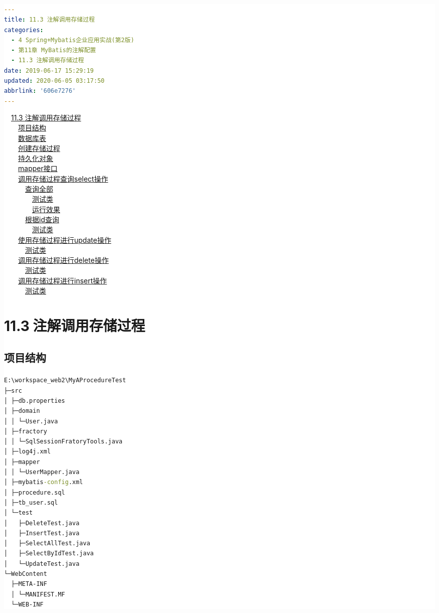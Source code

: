 ```yaml
---
title: 11.3 注解调用存储过程
categories: 
  - 4 Spring+Mybatis企业应用实战(第2版)
  - 第11章 MyBatis的注解配置
  - 11.3 注解调用存储过程
date: 2019-06-17 15:29:19
updated: 2020-06-05 03:17:50
abbrlink: '606e7276'
---
```

<div id='my_toc'><a href="/JavaReadingNotes/606e7276/#11-3-注解调用存储过程" class="header_1">11.3 注解调用存储过程</a>&nbsp;<br><a href="/JavaReadingNotes/606e7276/#项目结构" class="header_2">项目结构</a>&nbsp;<br><a href="/JavaReadingNotes/606e7276/#数据库表" class="header_2">数据库表</a>&nbsp;<br><a href="/JavaReadingNotes/606e7276/#创建存储过程" class="header_2">创建存储过程</a>&nbsp;<br><a href="/JavaReadingNotes/606e7276/#持久化对象" class="header_2">持久化对象</a>&nbsp;<br><a href="/JavaReadingNotes/606e7276/#mapper接口" class="header_2">mapper接口</a>&nbsp;<br><a href="/JavaReadingNotes/606e7276/#调用存储过程查询select操作" class="header_2">调用存储过程查询select操作</a>&nbsp;<br><a href="/JavaReadingNotes/606e7276/#查询全部" class="header_3">查询全部</a>&nbsp;<br><a href="/JavaReadingNotes/606e7276/#测试类" class="header_4">测试类</a>&nbsp;<br><a href="/JavaReadingNotes/606e7276/#运行效果" class="header_4">运行效果</a>&nbsp;<br><a href="/JavaReadingNotes/606e7276/#根据id查询" class="header_3">根据id查询</a>&nbsp;<br><a href="/JavaReadingNotes/606e7276/#测试类" class="header_4">测试类</a>&nbsp;<br><a href="/JavaReadingNotes/606e7276/#使用存储过程进行update操作" class="header_2">使用存储过程进行update操作</a>&nbsp;<br><a href="/JavaReadingNotes/606e7276/#测试类" class="header_3">测试类</a>&nbsp;<br><a href="/JavaReadingNotes/606e7276/#调用存储过程进行delete操作" class="header_2">调用存储过程进行delete操作</a>&nbsp;<br><a href="/JavaReadingNotes/606e7276/#测试类" class="header_3">测试类</a>&nbsp;<br><a href="/JavaReadingNotes/606e7276/#调用存储过程进行insert操作" class="header_2">调用存储过程进行insert操作</a>&nbsp;<br><a href="/JavaReadingNotes/606e7276/#测试类" class="header_3">测试类</a>&nbsp;<br></div>
<style>.header_1{margin-left: 1em;}.header_2{margin-left: 2em;}.header_3{margin-left: 3em;}.header_4{margin-left: 4em;}.header_5{margin-left: 5em;}.header_6{margin-left: 6em;}</style>

<script>if (navigator.platform.search('arm')==-1){document.getElementById('my_toc').style.display = 'none';}var e,p = document.getElementsByTagName('p');while (p.length>0) {e = p[0];e.parentElement.removeChild(e);}</script>


# 11.3 注解调用存储过程 #
## 项目结构 ##
```cmd
E:\workspace_web2\MyAProcedureTest
├─src
│ ├─db.properties
│ ├─domain
│ │ └─User.java
│ ├─fractory
│ │ └─SqlSessionFratoryTools.java
│ ├─log4j.xml
│ ├─mapper
│ │ └─UserMapper.java
│ ├─mybatis-config.xml
│ ├─procedure.sql
│ ├─tb_user.sql
│ └─test
│   ├─DeleteTest.java
│   ├─InsertTest.java
│   ├─SelectAllTest.java
│   ├─SelectByIdTest.java
│   └─UpdateTest.java
└─WebContent
  ├─META-INF
  │ └─MANIFEST.MF
  └─WEB-INF
```